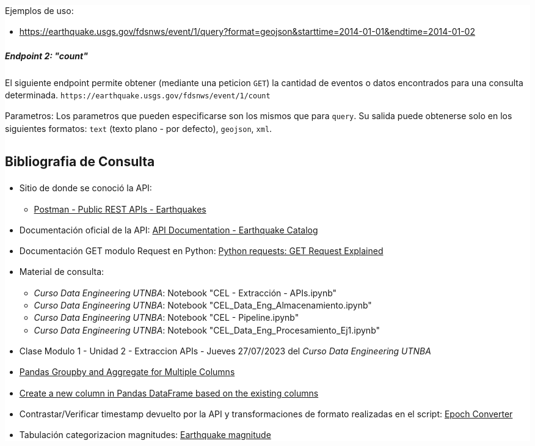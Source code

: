 Ejemplos de uso:
- https://earthquake.usgs.gov/fdsnws/event/1/query?format=geojson&starttime=2014-01-01&endtime=2014-01-02

##### Endpoint 2: "count"
El siguiente endpoint permite obtener (mediante una peticion `GET`) la cantidad de eventos o datos encontrados para una consulta determinada. `https://earthquake.usgs.gov/fdsnws/event/1/count`

Parametros:
Los parametros que pueden especificarse son los mismos que para `query`.
Su salida puede obtenerse solo en los siguientes formatos: `text` (texto plano - por defecto), `geojson`, `xml`.

## Bibliografia de Consulta ##
 - Sitio de donde se conoció la API: 
    - [Postman - Public REST APIs - Earthquakes
](https://www.postman.com/cs-demo/workspace/public-rest-apis/request/8854915-291c0d5d-9146-4591-b760-65e6db459f96)    

 - Documentación oficial de la API: [API Documentation - Earthquake Catalog
](https://earthquake.usgs.gov/fdsnws/event/1/)

 - Documentación GET modulo Request en Python: [Python requests: GET Request Explained](https://datagy.io/python-requests-get-request/)

 - Material de consulta:
   - _Curso Data Engineering UTNBA_: Notebook "CEL - Extracción - APIs.ipynb"
   - _Curso Data Engineering UTNBA_: Notebook "CEL_Data_Eng_Almacenamiento.ipynb"
   - _Curso Data Engineering UTNBA_: Notebook "CEL - Pipeline.ipynb"  
   - _Curso Data Engineering UTNBA_: Notebook "CEL_Data_Eng_Procesamiento_Ej1.ipynb"  

 - Clase Modulo 1 - Unidad 2 - Extraccion APIs - Jueves 27/07/2023 del _Curso Data Engineering UTNBA_

- [Pandas Groupby and Aggregate for Multiple Columns](https://datagy.io/pandas-groupby-multiple-columns/)
- [Create a new column in Pandas DataFrame based on the existing columns](https://www.geeksforgeeks.org/create-a-new-column-in-pandas-dataframe-based-on-the-existing-columns/)

- Contrastar/Verificar timestamp devuelto por la API y transformaciones de formato realizadas en el script: [Epoch Converter](https://www.epochconverter.com/)

 - Tabulación categorizacion magnitudes: [Earthquake magnitude](https://www.britannica.com/science/earthquake-geology/Earthquake-magnitude)
